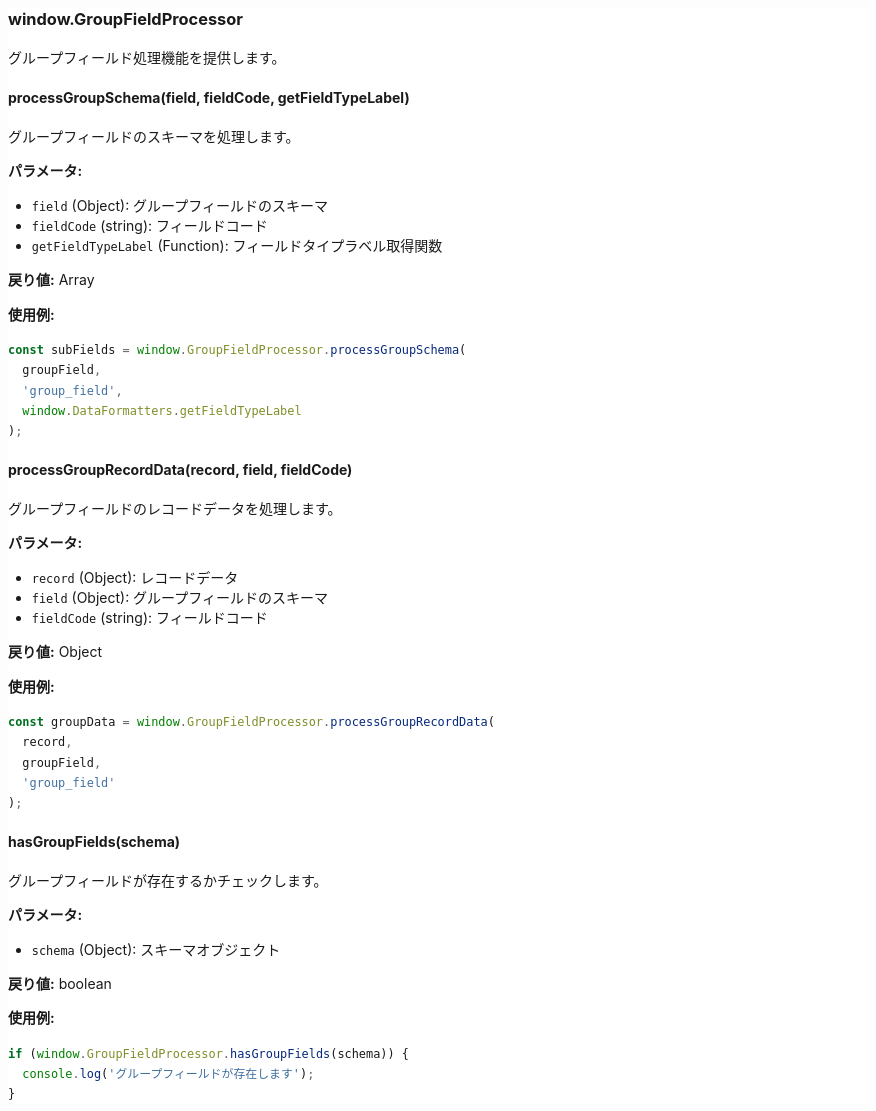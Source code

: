 ### window.GroupFieldProcessor

グループフィールド処理機能を提供します。

#### processGroupSchema(field, fieldCode, getFieldTypeLabel)
グループフィールドのスキーマを処理します。

**パラメータ:**
- `field` (Object): グループフィールドのスキーマ
- `fieldCode` (string): フィールドコード
- `getFieldTypeLabel` (Function): フィールドタイプラベル取得関数

**戻り値:** Array

**使用例:**
```javascript
const subFields = window.GroupFieldProcessor.processGroupSchema(
  groupField,
  'group_field',
  window.DataFormatters.getFieldTypeLabel
);
```

#### processGroupRecordData(record, field, fieldCode)
グループフィールドのレコードデータを処理します。

**パラメータ:**
- `record` (Object): レコードデータ
- `field` (Object): グループフィールドのスキーマ
- `fieldCode` (string): フィールドコード

**戻り値:** Object

**使用例:**
```javascript
const groupData = window.GroupFieldProcessor.processGroupRecordData(
  record,
  groupField,
  'group_field'
);
```

#### hasGroupFields(schema)
グループフィールドが存在するかチェックします。

**パラメータ:**
- `schema` (Object): スキーマオブジェクト

**戻り値:** boolean

**使用例:**
```javascript
if (window.GroupFieldProcessor.hasGroupFields(schema)) {
  console.log('グループフィールドが存在します');
}
```
